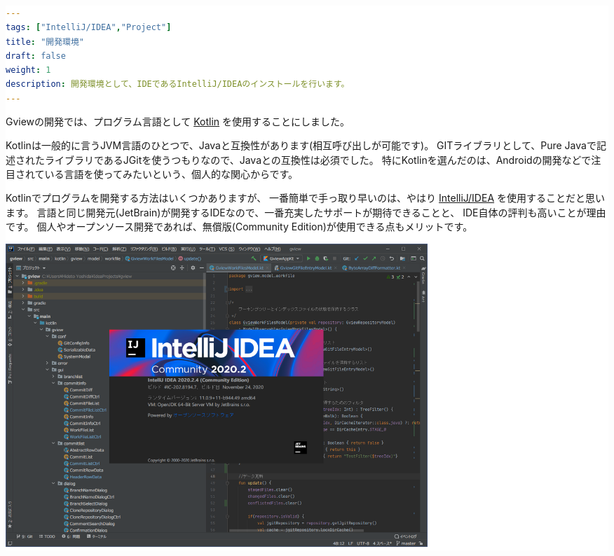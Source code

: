 ```yaml
---
tags: ["IntelliJ/IDEA","Project"]
title: "開発環境"
draft: false
weight: 1
description: 開発環境として、IDEであるIntelliJ/IDEAのインストールを行います。
---
```


Gviewの開発では、プログラム言語として [Kotlin](https://kotlinlang.org/) を使用することにしました。

Kotlinは一般的に言うJVM言語のひとつで、Javaと互換性があります(相互呼び出しが可能です)。
GITライブラリとして、Pure Javaで記述されたライブラリであるJGitを使うつもりなので、Javaとの互換性は必須でした。
特にKotlinを選んだのは、Androidの開発などで注目されている言語を使ってみたいという、個人的な関心からです。

Kotlinでプログラムを開発する方法はいくつかありますが、
一番簡単で手っ取り早いのは、やはり [IntelliJ/IDEA](https://www.jetbrains.com/ja-jp/idea/) を使用することだと思います。
言語と同じ開発元(JetBrain)が開発するIDEなので、一番充実したサポートが期待できることと、
IDE自体の評判も高いことが理由です。
個人やオープンソース開発であれば、無償版(Community Edition)が使用できる点もメリットです。

<img src="intellij-idea.png" width=70%/>
